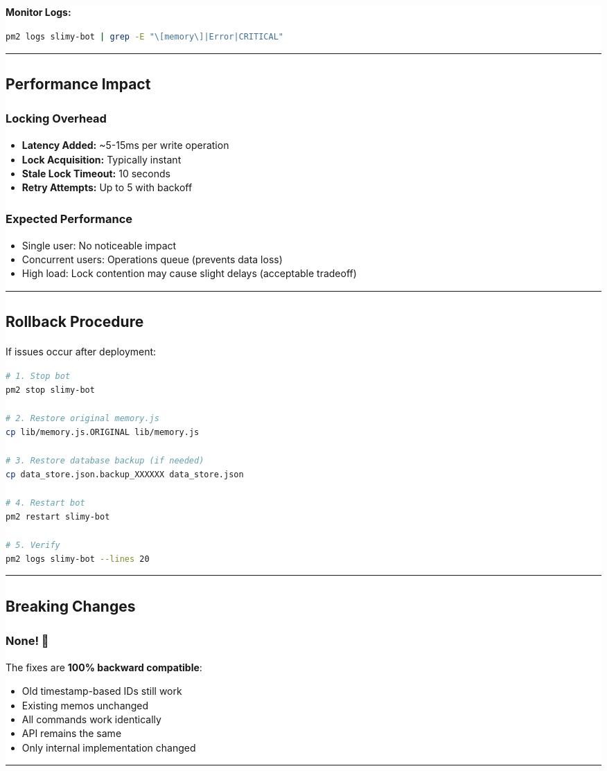 **Monitor Logs:**
```bash
pm2 logs slimy-bot | grep -E "\[memory\]|Error|CRITICAL"
```

---

## Performance Impact

### Locking Overhead
- **Latency Added:** ~5-15ms per write operation
- **Lock Acquisition:** Typically instant
- **Stale Lock Timeout:** 10 seconds
- **Retry Attempts:** Up to 5 with backoff

### Expected Performance
- Single user: No noticeable impact
- Concurrent users: Operations queue (prevents data loss)
- High load: Lock contention may cause slight delays (acceptable tradeoff)

---

## Rollback Procedure

If issues occur after deployment:

```bash
# 1. Stop bot
pm2 stop slimy-bot

# 2. Restore original memory.js
cp lib/memory.js.ORIGINAL lib/memory.js

# 3. Restore database backup (if needed)
cp data_store.json.backup_XXXXXX data_store.json

# 4. Restart bot
pm2 restart slimy-bot

# 5. Verify
pm2 logs slimy-bot --lines 20
```

---

## Breaking Changes

### None! 🎉

The fixes are **100% backward compatible**:
- Old timestamp-based IDs still work
- Existing memos unchanged
- All commands work identically
- API remains the same
- Only internal implementation changed

---